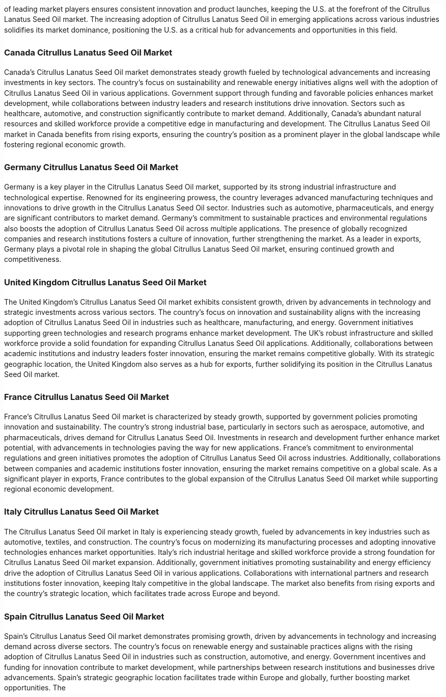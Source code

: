 of leading market players ensures consistent innovation and product launches, keeping the U.S. at the forefront of the Citrullus Lanatus Seed Oil market. The increasing adoption of Citrullus Lanatus Seed Oil in emerging applications across various industries solidifies its market dominance, positioning the U.S. as a critical hub for advancements and opportunities in this field.</p><h3>Canada Citrullus Lanatus Seed Oil Market</h3><p>Canada&rsquo;s Citrullus Lanatus Seed Oil market demonstrates steady growth fueled by technological advancements and increasing investments in key sectors. The country&rsquo;s focus on sustainability and renewable energy initiatives aligns well with the adoption of Citrullus Lanatus Seed Oil in various applications. Government support through funding and favorable policies enhances market development, while collaborations between industry leaders and research institutions drive innovation. Sectors such as healthcare, automotive, and construction significantly contribute to market demand. Additionally, Canada&rsquo;s abundant natural resources and skilled workforce provide a competitive edge in manufacturing and development. The Citrullus Lanatus Seed Oil market in Canada benefits from rising exports, ensuring the country&rsquo;s position as a prominent player in the global landscape while fostering regional economic growth.</p><h3>Germany Citrullus Lanatus Seed Oil Market</h3><p>Germany is a key player in the Citrullus Lanatus Seed Oil market, supported by its strong industrial infrastructure and technological expertise. Renowned for its engineering prowess, the country leverages advanced manufacturing techniques and innovations to drive growth in the Citrullus Lanatus Seed Oil sector. Industries such as automotive, pharmaceuticals, and energy are significant contributors to market demand. Germany&rsquo;s commitment to sustainable practices and environmental regulations also boosts the adoption of Citrullus Lanatus Seed Oil across multiple applications. The presence of globally recognized companies and research institutions fosters a culture of innovation, further strengthening the market. As a leader in exports, Germany plays a pivotal role in shaping the global Citrullus Lanatus Seed Oil market, ensuring continued growth and competitiveness.</p><h3>United Kingdom Citrullus Lanatus Seed Oil Market</h3><p>The United Kingdom&rsquo;s Citrullus Lanatus Seed Oil market exhibits consistent growth, driven by advancements in technology and strategic investments across various sectors. The country&rsquo;s focus on innovation and sustainability aligns with the increasing adoption of Citrullus Lanatus Seed Oil in industries such as healthcare, manufacturing, and energy. Government initiatives supporting green technologies and research programs enhance market development. The UK&rsquo;s robust infrastructure and skilled workforce provide a solid foundation for expanding Citrullus Lanatus Seed Oil applications. Additionally, collaborations between academic institutions and industry leaders foster innovation, ensuring the market remains competitive globally. With its strategic geographic location, the United Kingdom also serves as a hub for exports, further solidifying its position in the Citrullus Lanatus Seed Oil market.</p><h3>France Citrullus Lanatus Seed Oil Market</h3><p>France&rsquo;s Citrullus Lanatus Seed Oil market is characterized by steady growth, supported by government policies promoting innovation and sustainability. The country&rsquo;s strong industrial base, particularly in sectors such as aerospace, automotive, and pharmaceuticals, drives demand for Citrullus Lanatus Seed Oil. Investments in research and development further enhance market potential, with advancements in technologies paving the way for new applications. France&rsquo;s commitment to environmental regulations and green initiatives promotes the adoption of Citrullus Lanatus Seed Oil across industries. Additionally, collaborations between companies and academic institutions foster innovation, ensuring the market remains competitive on a global scale. As a significant player in exports, France contributes to the global expansion of the Citrullus Lanatus Seed Oil market while supporting regional economic development.</p><h3>Italy Citrullus Lanatus Seed Oil Market</h3><p>The Citrullus Lanatus Seed Oil market in Italy is experiencing steady growth, fueled by advancements in key industries such as automotive, textiles, and construction. The country&rsquo;s focus on modernizing its manufacturing processes and adopting innovative technologies enhances market opportunities. Italy&rsquo;s rich industrial heritage and skilled workforce provide a strong foundation for Citrullus Lanatus Seed Oil market expansion. Additionally, government initiatives promoting sustainability and energy efficiency drive the adoption of Citrullus Lanatus Seed Oil in various applications. Collaborations with international partners and research institutions foster innovation, keeping Italy competitive in the global landscape. The market also benefits from rising exports and the country&rsquo;s strategic location, which facilitates trade across Europe and beyond.</p><h3>Spain Citrullus Lanatus Seed Oil Market</h3><p>Spain&rsquo;s Citrullus Lanatus Seed Oil market demonstrates promising growth, driven by advancements in technology and increasing demand across diverse sectors. The country&rsquo;s focus on renewable energy and sustainable practices aligns with the rising adoption of Citrullus Lanatus Seed Oil in industries such as construction, automotive, and energy. Government incentives and funding for innovation contribute to market development, while partnerships between research institutions and businesses drive advancements. Spain&rsquo;s strategic geographic location facilitates trade within Europe and globally, further boosting market opportunities. The